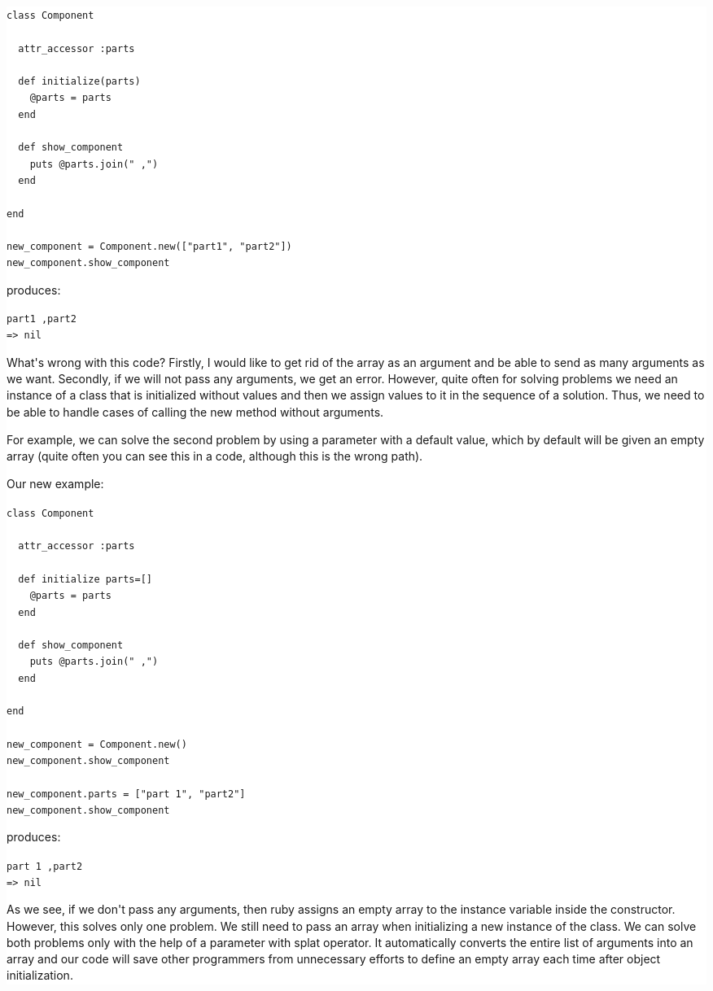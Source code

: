 	class Component

	  attr_accessor :parts

	  def initialize(parts)
	    @parts = parts
	  end

	  def show_component
	    puts @parts.join(" ,")
	  end

	end

	new_component = Component.new(["part1", "part2"])
	new_component.show_component

produces:

	part1 ,part2
	=> nil   
What's wrong with this code? Firstly, I would like to get rid of the array as an argument and be able to send as many arguments as we want. Secondly, if we will not pass any arguments, we get an error. However, quite often for solving problems we need an instance of a class that is initialized without values and then we assign values to it in the sequence of a solution. Thus, we need to be able to handle cases of calling the new method without arguments.

For example, we can solve the second problem by using a parameter with a default value, which by default will be given an empty array (quite often you can see this in a code, although this is the wrong path).

Our new example:

	class Component

	  attr_accessor :parts

	  def initialize parts=[]
	    @parts = parts
	  end

	  def show_component
	    puts @parts.join(" ,")
	  end

	end

	new_component = Component.new()
	new_component.show_component

	new_component.parts = ["part 1", "part2"]
	new_component.show_component
produces:

	part 1 ,part2
	=> nil
As we see, if we don't pass any arguments, then ruby assigns an empty array to the instance variable inside the constructor. However, this solves only one problem. We still need to pass an array when initializing a new instance of the class. We can solve both problems only with the help of a parameter with splat operator. It automatically converts the entire list of arguments into an array and our code will save other programmers from unnecessary efforts to define an empty array each time after object initialization.
